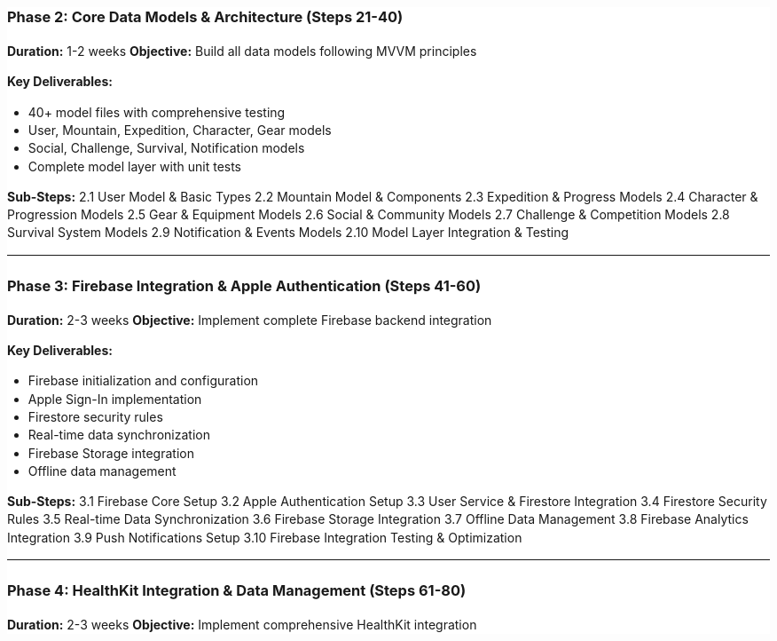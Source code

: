 
### Phase 2: Core Data Models & Architecture (Steps 21-40)
**Duration:** 1-2 weeks
**Objective:** Build all data models following MVVM principles

**Key Deliverables:**
- 40+ model files with comprehensive testing
- User, Mountain, Expedition, Character, Gear models
- Social, Challenge, Survival, Notification models
- Complete model layer with unit tests

**Sub-Steps:**
2.1 User Model & Basic Types
2.2 Mountain Model & Components
2.3 Expedition & Progress Models
2.4 Character & Progression Models
2.5 Gear & Equipment Models
2.6 Social & Community Models
2.7 Challenge & Competition Models
2.8 Survival System Models
2.9 Notification & Events Models
2.10 Model Layer Integration & Testing

---

### Phase 3: Firebase Integration & Apple Authentication (Steps 41-60)
**Duration:** 2-3 weeks
**Objective:** Implement complete Firebase backend integration

**Key Deliverables:**
- Firebase initialization and configuration
- Apple Sign-In implementation
- Firestore security rules
- Real-time data synchronization
- Firebase Storage integration
- Offline data management

**Sub-Steps:**
3.1 Firebase Core Setup
3.2 Apple Authentication Setup
3.3 User Service & Firestore Integration
3.4 Firestore Security Rules
3.5 Real-time Data Synchronization
3.6 Firebase Storage Integration
3.7 Offline Data Management
3.8 Firebase Analytics Integration
3.9 Push Notifications Setup
3.10 Firebase Integration Testing & Optimization

---

### Phase 4: HealthKit Integration & Data Management (Steps 61-80)
**Duration:** 2-3 weeks
**Objective:** Implement comprehensive HealthKit integration

